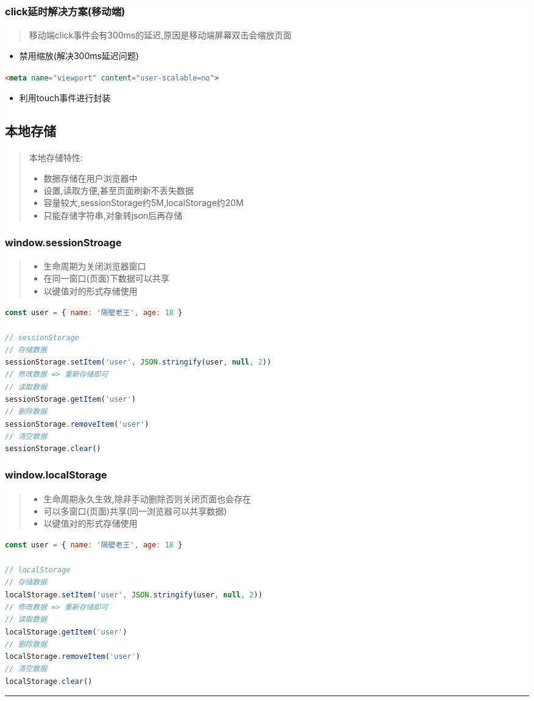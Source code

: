 ### click延时解决方案(移动端)

> 移动端click事件会有300ms的延迟,原因是移动端屏幕双击会缩放页面

- 禁用缩放(解决300ms延迟问题)

```html
<meta name="viewport" content="user-scalable=no">
```

- 利用touch事件进行封装

## 本地存储

> 本地存储特性:
>
> - 数据存储在用户浏览器中
> - 设置,读取方便,甚至页面刷新不丢失数据
> - 容量较大,sessionStorage约5M,localStorage约20M
> - 只能存储字符串,对象转json后再存储

### window.sessionStroage

> - 生命周期为关闭浏览器窗口
> - 在同一窗口(页面)下数据可以共享
> - 以键值对的形式存储使用

```js
const user = { name: '隔壁老王', age: 18 }

// sessionStorage
// 存储数据
sessionStorage.setItem('user', JSON.stringify(user, null, 2))
// 修改数据 => 重新存储即可
// 读取数据
sessionStorage.getItem('user')
// 删除数据
sessionStorage.removeItem('user')
// 清空数据
sessionStorage.clear()
```

### window.localStorage

> - 生命周期永久生效,除非手动删除否则关闭页面也会存在
> - 可以多窗口(页面)共享(同一浏览器可以共享数据)
> - 以键值对的形式存储使用

```js
const user = { name: '隔壁老王', age: 18 }

// localStorage
// 存储数据
localStorage.setItem('user', JSON.stringify(user, null, 2))
// 修改数据 => 重新存储即可
// 读取数据
localStorage.getItem('user')
// 删除数据
localStorage.removeItem('user')
// 清空数据
localStorage.clear()
```

---